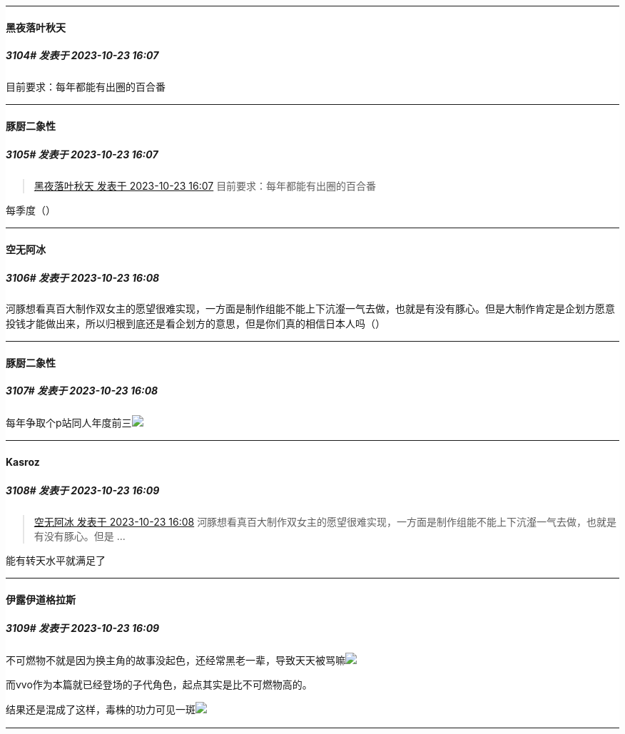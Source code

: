 *****

####  黑夜落叶秋天  
##### 3104#       发表于 2023-10-23 16:07

目前要求：每年都能有出圈的百合番

*****

####  豚厨二象性  
##### 3105#       发表于 2023-10-23 16:07

<blockquote><a href="httphttps://bbs.saraba1st.com/2b/forum.php?mod=redirect&amp;goto=findpost&amp;pid=62804537&amp;ptid=2157296" target="_blank">黑夜落叶秋天 发表于 2023-10-23 16:07</a>
目前要求：每年都能有出圈的百合番</blockquote>
每季度（）

*****

####  空无阿冰  
##### 3106#       发表于 2023-10-23 16:08

河豚想看真百大制作双女主的愿望很难实现，一方面是制作组能不能上下沆瀣一气去做，也就是有没有豚心。但是大制作肯定是企划方愿意投钱才能做出来，所以归根到底还是看企划方的意思，但是你们真的相信日本人吗（）

*****

####  豚厨二象性  
##### 3107#       发表于 2023-10-23 16:08

每年争取个p站同人年度前三<img src="https://static.saraba1st.com/image/smiley/face2017/075.png" referrerpolicy="no-referrer">

*****

####  Kasroz  
##### 3108#       发表于 2023-10-23 16:09

<blockquote><a href="httphttps://bbs.saraba1st.com/2b/forum.php?mod=redirect&amp;goto=findpost&amp;pid=62804547&amp;ptid=2157296" target="_blank">空无阿冰 发表于 2023-10-23 16:08</a>
河豚想看真百大制作双女主的愿望很难实现，一方面是制作组能不能上下沆瀣一气去做，也就是有没有豚心。但是 ...</blockquote>
能有转天水平就满足了

*****

####  伊露伊道格拉斯  
##### 3109#       发表于 2023-10-23 16:09

不可燃物不就是因为换主角的故事没起色，还经常黑老一辈，导致天天被骂嘛<img src="https://static.saraba1st.com/image/smiley/face2017/037.png" referrerpolicy="no-referrer">

而vvo作为本篇就已经登场的子代角色，起点其实是比不可燃物高的。

结果还是混成了这样，毒株的功力可见一斑<img src="https://static.saraba1st.com/image/smiley/face2017/067.png" referrerpolicy="no-referrer">

*****
